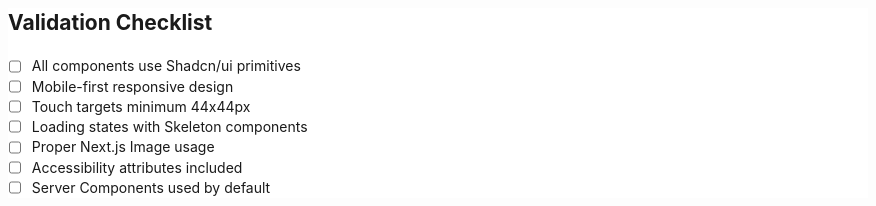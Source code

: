 ## Validation Checklist
- [ ] All components use Shadcn/ui primitives
- [ ] Mobile-first responsive design
- [ ] Touch targets minimum 44x44px
- [ ] Loading states with Skeleton components
- [ ] Proper Next.js Image usage
- [ ] Accessibility attributes included
- [ ] Server Components used by default